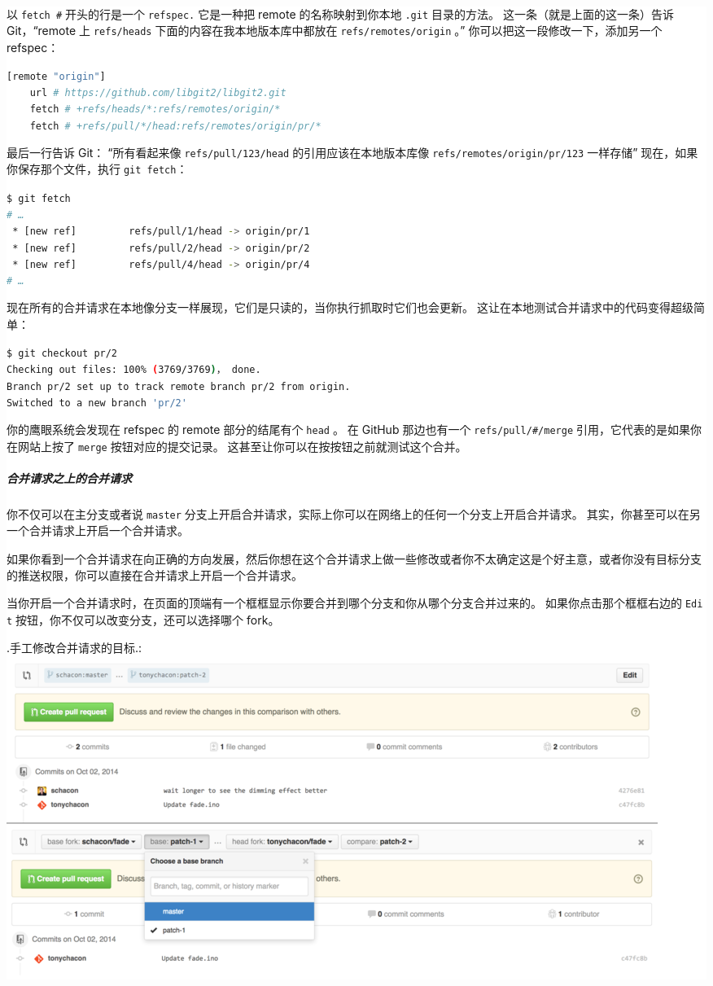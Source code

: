 以 `fetch #` 开头的行是一个 `refspec.`
它是一种把 remote 的名称映射到你本地 `.git` 目录的方法。
这一条（就是上面的这一条）告诉 Git，“remote 上 `refs/heads` 下面的内容在我本地版本库中都放在 `refs/remotes/origin` 。”
你可以把这一段修改一下，添加另一个 refspec：

```bash
[remote "origin"]
    url # https://github.com/libgit2/libgit2.git
    fetch # +refs/heads/*:refs/remotes/origin/*
    fetch # +refs/pull/*/head:refs/remotes/origin/pr/*
```

最后一行告诉 Git： “所有看起来像 `refs/pull/123/head` 的引用应该在本地版本库像 `refs/remotes/origin/pr/123` 一样存储”
现在，如果你保存那个文件，执行 `git fetch`：

```bash
$ git fetch
# …
 * [new ref]         refs/pull/1/head -> origin/pr/1
 * [new ref]         refs/pull/2/head -> origin/pr/2
 * [new ref]         refs/pull/4/head -> origin/pr/4
# …
```

现在所有的合并请求在本地像分支一样展现，它们是只读的，当你执行抓取时它们也会更新。
这让在本地测试合并请求中的代码变得超级简单：

```bash
$ git checkout pr/2
Checking out files: 100% (3769/3769)， done.
Branch pr/2 set up to track remote branch pr/2 from origin.
Switched to a new branch 'pr/2'
```

你的鹰眼系统会发现在 refspec 的 remote 部分的结尾有个 `head` 。
在 GitHub 那边也有一个 `refs/pull/#/merge` 引用，它代表的是如果你在网站上按了 `merge` 按钮对应的提交记录。
这甚至让你可以在按按钮之前就测试这个合并。


##### 合并请求之上的合并请求

你不仅可以在主分支或者说 `master` 分支上开启合并请求，实际上你可以在网络上的任何一个分支上开启合并请求。
其实，你甚至可以在另一个合并请求上开启一个合并请求。

如果你看到一个合并请求在向正确的方向发展，然后你想在这个合并请求上做一些修改或者你不太确定这是个好主意，或者你没有目标分支的推送权限，你可以直接在合并请求上开启一个合并请求。

当你开启一个合并请求时，在页面的顶端有一个框框显示你要合并到哪个分支和你从哪个分支合并过来的。
如果你点击那个框框右边的 `Edit` 按钮，你不仅可以改变分支，还可以选择哪个 fork。

.手工修改合并请求的目标.:![合并目标](../images/maint-04-target.png)